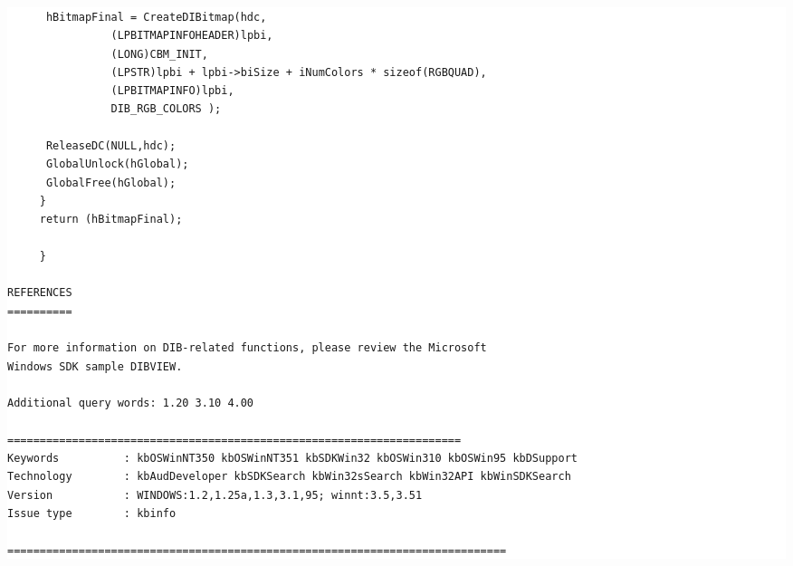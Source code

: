 	      hBitmapFinal = CreateDIBitmap(hdc,
	                (LPBITMAPINFOHEADER)lpbi,
	                (LONG)CBM_INIT,
	                (LPSTR)lpbi + lpbi->biSize + iNumColors * sizeof(RGBQUAD),
	                (LPBITMAPINFO)lpbi,
	                DIB_RGB_COLORS );
	
	      ReleaseDC(NULL,hdc);
	      GlobalUnlock(hGlobal);
	      GlobalFree(hGlobal);
	     }
	     return (hBitmapFinal);
	
	     }
	
	REFERENCES
	==========
	
	For more information on DIB-related functions, please review the Microsoft
	Windows SDK sample DIBVIEW.
	
	Additional query words: 1.20 3.10 4.00
	
	======================================================================
	Keywords          : kbOSWinNT350 kbOSWinNT351 kbSDKWin32 kbOSWin310 kbOSWin95 kbDSupport 
	Technology        : kbAudDeveloper kbSDKSearch kbWin32sSearch kbWin32API kbWinSDKSearch
	Version           : WINDOWS:1.2,1.25a,1.3,3.1,95; winnt:3.5,3.51
	Issue type        : kbinfo
	
	=============================================================================
	
